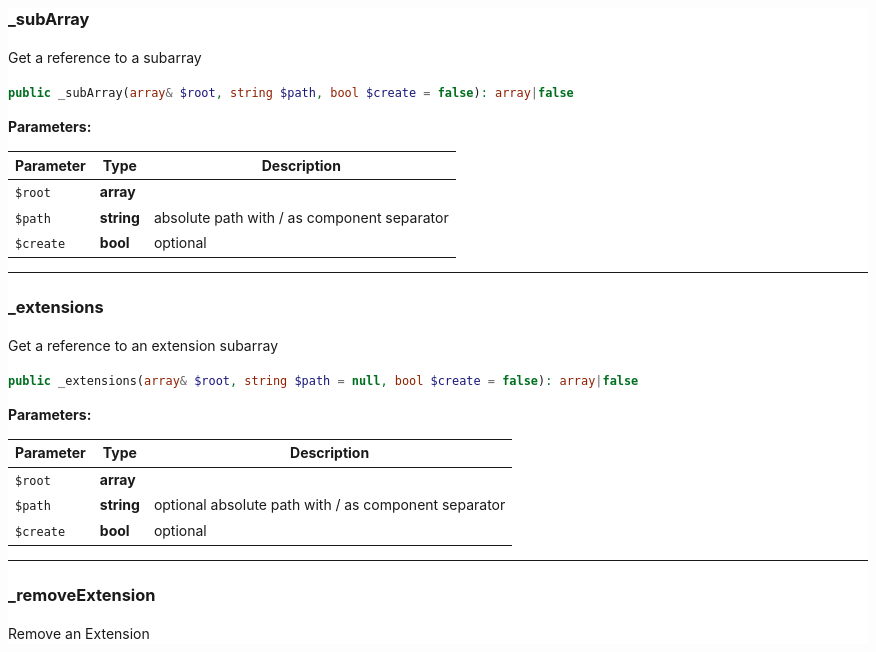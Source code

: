 ### _subArray

Get a reference to a subarray

```php
public _subArray(array& $root, string $path, bool $create = false): array|false
```








**Parameters:**

| Parameter | Type | Description |
|-----------|------|-------------|
| `$root` | **array** |  |
| `$path` | **string** | absolute path with / as component separator |
| `$create` | **bool** | optional |





***

### _extensions

Get a reference to an extension subarray

```php
public _extensions(array& $root, string $path = null, bool $create = false): array|false
```








**Parameters:**

| Parameter | Type | Description |
|-----------|------|-------------|
| `$root` | **array** |  |
| `$path` | **string** | optional absolute path with / as component separator |
| `$create` | **bool** | optional |





***

### _removeExtension

Remove an Extension
